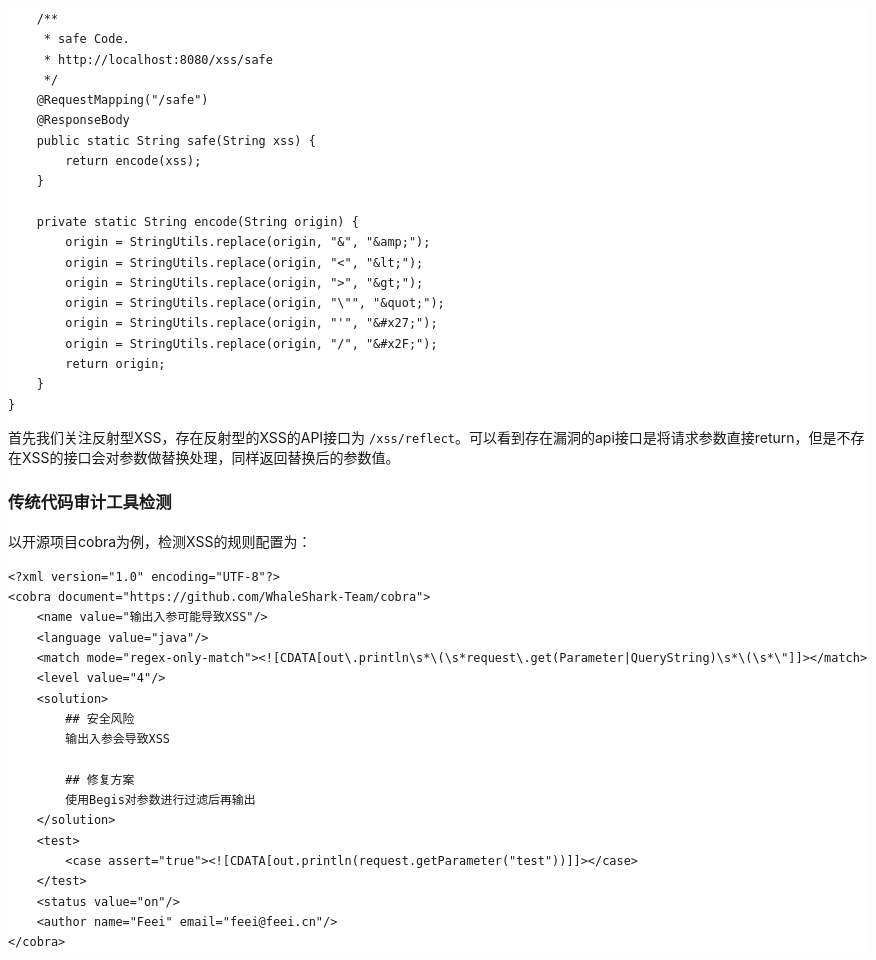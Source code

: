 ```
    /**
     * safe Code.
     * http://localhost:8080/xss/safe
     */
    @RequestMapping("/safe")
    @ResponseBody
    public static String safe(String xss) {
        return encode(xss);
    }

    private static String encode(String origin) {
        origin = StringUtils.replace(origin, "&", "&amp;");
        origin = StringUtils.replace(origin, "<", "&lt;");
        origin = StringUtils.replace(origin, ">", "&gt;");
        origin = StringUtils.replace(origin, "\"", "&quot;");
        origin = StringUtils.replace(origin, "'", "&#x27;");
        origin = StringUtils.replace(origin, "/", "&#x2F;");
        return origin;
    }
}

```

首先我们关注反射型XSS，存在反射型的XSS的API接口为 `/xss/reflect`。可以看到存在漏洞的api接口是将请求参数直接return，但是不存在XSS的接口会对参数做替换处理，同样返回替换后的参数值。



### 传统代码审计工具检测

以开源项目cobra为例，检测XSS的规则配置为：

```
<?xml version="1.0" encoding="UTF-8"?>
<cobra document="https://github.com/WhaleShark-Team/cobra">
    <name value="输出入参可能导致XSS"/>
    <language value="java"/>
    <match mode="regex-only-match"><![CDATA[out\.println\s*\(\s*request\.get(Parameter|QueryString)\s*\(\s*\"]]></match>
    <level value="4"/>
    <solution>
        ## 安全风险
        输出入参会导致XSS

        ## 修复方案
        使用Begis对参数进行过滤后再输出
    </solution>
    <test>
        <case assert="true"><![CDATA[out.println(request.getParameter("test"))]]></case>
    </test>
    <status value="on"/>
    <author name="Feei" email="feei@feei.cn"/>
</cobra>

```
